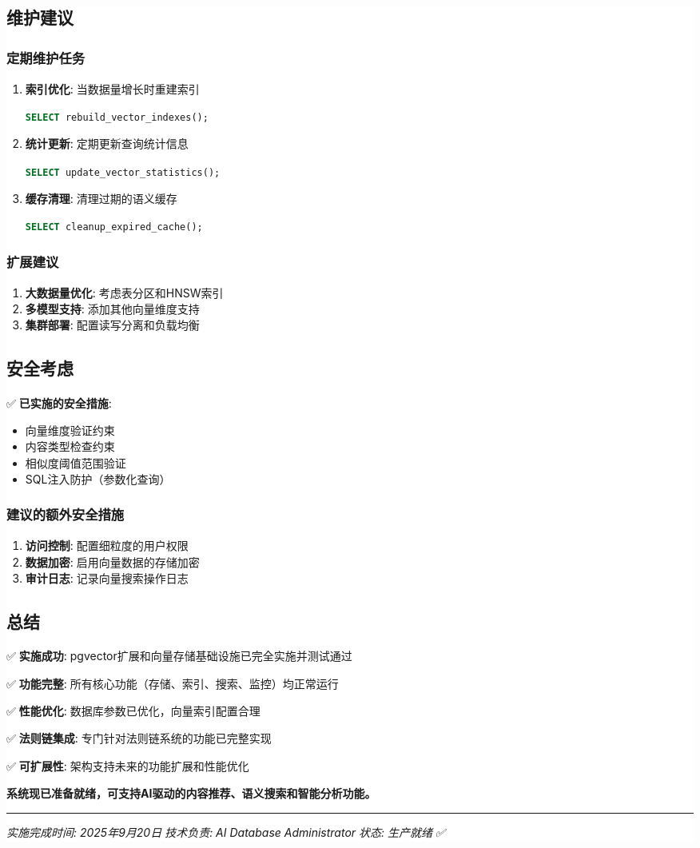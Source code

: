 ## 维护建议

### 定期维护任务

1. **索引优化**: 当数据量增长时重建索引
   ```sql
   SELECT rebuild_vector_indexes();
   ```

2. **统计更新**: 定期更新查询统计信息
   ```sql
   SELECT update_vector_statistics();
   ```

3. **缓存清理**: 清理过期的语义缓存
   ```sql
   SELECT cleanup_expired_cache();
   ```

### 扩展建议

1. **大数据量优化**: 考虑表分区和HNSW索引
2. **多模型支持**: 添加其他向量维度支持
3. **集群部署**: 配置读写分离和负载均衡

## 安全考虑

✅ **已实施的安全措施**:
- 向量维度验证约束
- 内容类型检查约束
- 相似度阈值范围验证
- SQL注入防护（参数化查询）

### 建议的额外安全措施

1. **访问控制**: 配置细粒度的用户权限
2. **数据加密**: 启用向量数据的存储加密
3. **审计日志**: 记录向量搜索操作日志

## 总结

✅ **实施成功**: pgvector扩展和向量存储基础设施已完全实施并测试通过

✅ **功能完整**: 所有核心功能（存储、索引、搜索、监控）均正常运行

✅ **性能优化**: 数据库参数已优化，向量索引配置合理

✅ **法则链集成**: 专门针对法则链系统的功能已完整实现

✅ **可扩展性**: 架构支持未来的功能扩展和性能优化

**系统现已准备就绪，可支持AI驱动的内容推荐、语义搜索和智能分析功能。**

---

*实施完成时间: 2025年9月20日*
*技术负责: AI Database Administrator*
*状态: 生产就绪 ✅*
